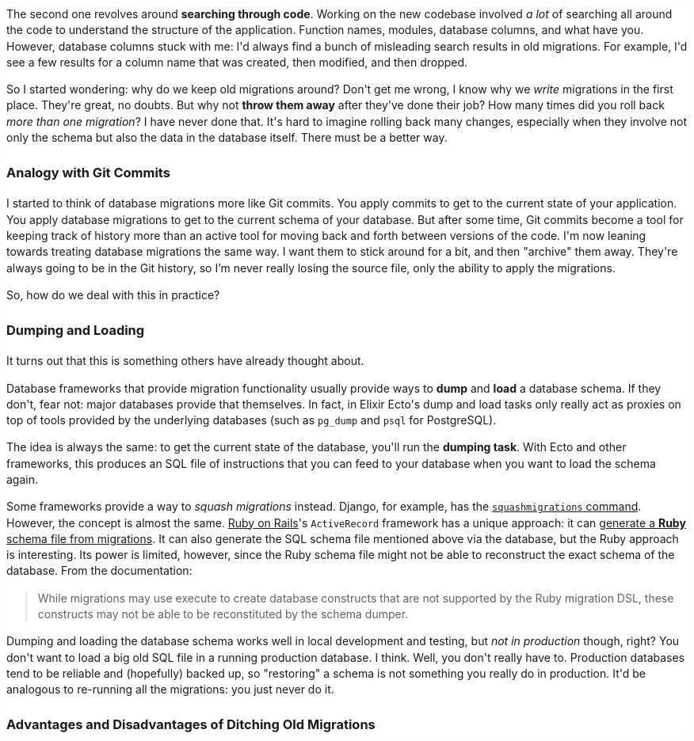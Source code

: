 The second one revolves around **searching through code**. Working on the new codebase involved *a lot* of searching all around the code to understand the structure of the application. Function names, modules, database columns, and what have you. However, database columns stuck with me: I'd always find a bunch of misleading search results in old migrations. For example, I'd see a few results for a column name that was created, then modified, and then dropped.

So I started wondering: why do we keep old migrations around? Don't get me wrong, I know why we *write* migrations in the first place. They're great, no doubts. But why not **throw them away** after they've done their job? How many times did you roll back *more than one migration*? I have never done that. It's hard to imagine rolling back many changes, especially when they involve not only the schema but also the data in the database itself. There must be a better way.

### Analogy with Git Commits

I started to think of database migrations more like Git commits. You apply commits to get to the current state of your application. You apply database migrations to get to the current schema of your database. But after some time, Git commits become a tool for keeping track of history more than an active tool for moving back and forth between versions of the code. I'm now leaning towards treating database migrations the same way. I want them to stick around for a bit, and then "archive" them away. They're always going to be in the Git history, so I’m never really losing the source file, only the ability to apply the migrations.

So, how do we deal with this in practice?

### Dumping and Loading

It turns out that this is something others have already thought about.

Database frameworks that provide migration functionality usually provide ways to **dump** and **load** a database schema. If they don't, fear not: major databases provide that themselves. In fact, in Elixir Ecto's dump and load tasks only really act as proxies on top of tools provided by the underlying databases (such as `pg_dump` and `psql` for PostgreSQL).

The idea is always the same: to get the current state of the database, you'll run the **dumping task**. With Ecto and other frameworks, this produces an SQL file of instructions that you can feed to your database when you want to load the schema again.

Some frameworks provide a way to *squash migrations* instead. Django, for example, has the [`squashmigrations` command][django-squashmigrations]. However, the concept is almost the same. [Ruby on Rails][rails]'s `ActiveRecord` framework has a unique approach: it can [generate a **Ruby** schema file from migrations][active-record-schema-file-docs]. It can also generate the SQL schema file mentioned above via the database, but the Ruby approach is interesting. Its power is limited, however, since the Ruby schema file might not be able to reconstruct the exact schema of the database. From the documentation:

> While migrations may use execute to create database constructs that are not supported by the Ruby migration DSL, these constructs may not be able to be reconstituted by the schema dumper.

Dumping and loading the database schema works well in local development and testing, but *not in production* though, right? You don't want to load a big old SQL file in a running production database. I think. Well, you don't really have to. Production databases tend to be reliable and (hopefully) backed up, so "restoring" a schema is not something you really do in production. It'd be analogous to re-running all the migrations: you just never do it.

### Advantages and Disadvantages of Ditching Old Migrations


[TablePlus]: https://tableplus.com
[Ecto]: https://github.com/elixir-ecto/ecto
[schema-migrations-wikipedia]: https://en.wikipedia.org/wiki/Schema_migration
[mix-ecto-dump]: https://hexdocs.pm/ecto_sql/Mix.Tasks.Ecto.Dump.html
[mix-ecto-load]: https://hexdocs.pm/ecto_sql/Mix.Tasks.Ecto.Load.html
[django-squashmigrations]: https://docs.djangoproject.com/en/4.1/topics/migrations/#migration-squashing
[rails]: https://rubyonrails.org
[active-record-schema-file-docs]: https://edgeguides.rubyonrails.org/active_record_migrations.html